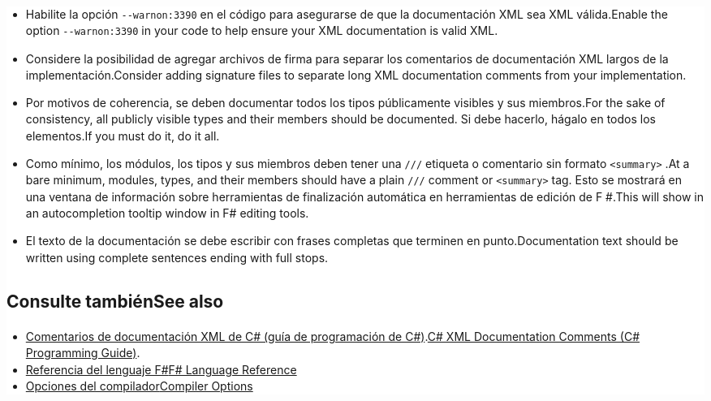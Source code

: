 - <span data-ttu-id="10eea-195">Habilite la opción `--warnon:3390` en el código para asegurarse de que la documentación XML sea XML válida.</span><span class="sxs-lookup"><span data-stu-id="10eea-195">Enable the option `--warnon:3390` in your code to help ensure your XML documentation is valid XML.</span></span>

- <span data-ttu-id="10eea-196">Considere la posibilidad de agregar archivos de firma para separar los comentarios de documentación XML largos de la implementación.</span><span class="sxs-lookup"><span data-stu-id="10eea-196">Consider adding signature files to separate long XML documentation comments from your implementation.</span></span>

- <span data-ttu-id="10eea-197">Por motivos de coherencia, se deben documentar todos los tipos públicamente visibles y sus miembros.</span><span class="sxs-lookup"><span data-stu-id="10eea-197">For the sake of consistency, all publicly visible types and their members should be documented.</span></span> <span data-ttu-id="10eea-198">Si debe hacerlo, hágalo en todos los elementos.</span><span class="sxs-lookup"><span data-stu-id="10eea-198">If you must do it, do it all.</span></span>

- <span data-ttu-id="10eea-199">Como mínimo, los módulos, los tipos y sus miembros deben tener una `///` etiqueta o comentario sin formato `<summary>` .</span><span class="sxs-lookup"><span data-stu-id="10eea-199">At a bare minimum, modules, types, and their members should have a plain `///` comment or `<summary>` tag.</span></span> <span data-ttu-id="10eea-200">Esto se mostrará en una ventana de información sobre herramientas de finalización automática en herramientas de edición de F #.</span><span class="sxs-lookup"><span data-stu-id="10eea-200">This will show in an autocompletion tooltip window in F# editing tools.</span></span>

- <span data-ttu-id="10eea-201">El texto de la documentación se debe escribir con frases completas que terminen en punto.</span><span class="sxs-lookup"><span data-stu-id="10eea-201">Documentation text should be written using complete sentences ending with full stops.</span></span>

## <a name="see-also"></a><span data-ttu-id="10eea-202">Consulte también</span><span class="sxs-lookup"><span data-stu-id="10eea-202">See also</span></span>

- <span data-ttu-id="10eea-203">[Comentarios de documentación XML de C# &#40;guía de programación de C&#35;&#41;](../../csharp/programming-guide/xmldoc/index.md).</span><span class="sxs-lookup"><span data-stu-id="10eea-203">[C# XML Documentation Comments &#40;C&#35; Programming Guide&#41;](../../csharp/programming-guide/xmldoc/index.md).</span></span>
- [<span data-ttu-id="10eea-204">Referencia del lenguaje F#</span><span class="sxs-lookup"><span data-stu-id="10eea-204">F# Language Reference</span></span>](index.md)
- [<span data-ttu-id="10eea-205">Opciones del compilador</span><span class="sxs-lookup"><span data-stu-id="10eea-205">Compiler Options</span></span>](compiler-options.md)
